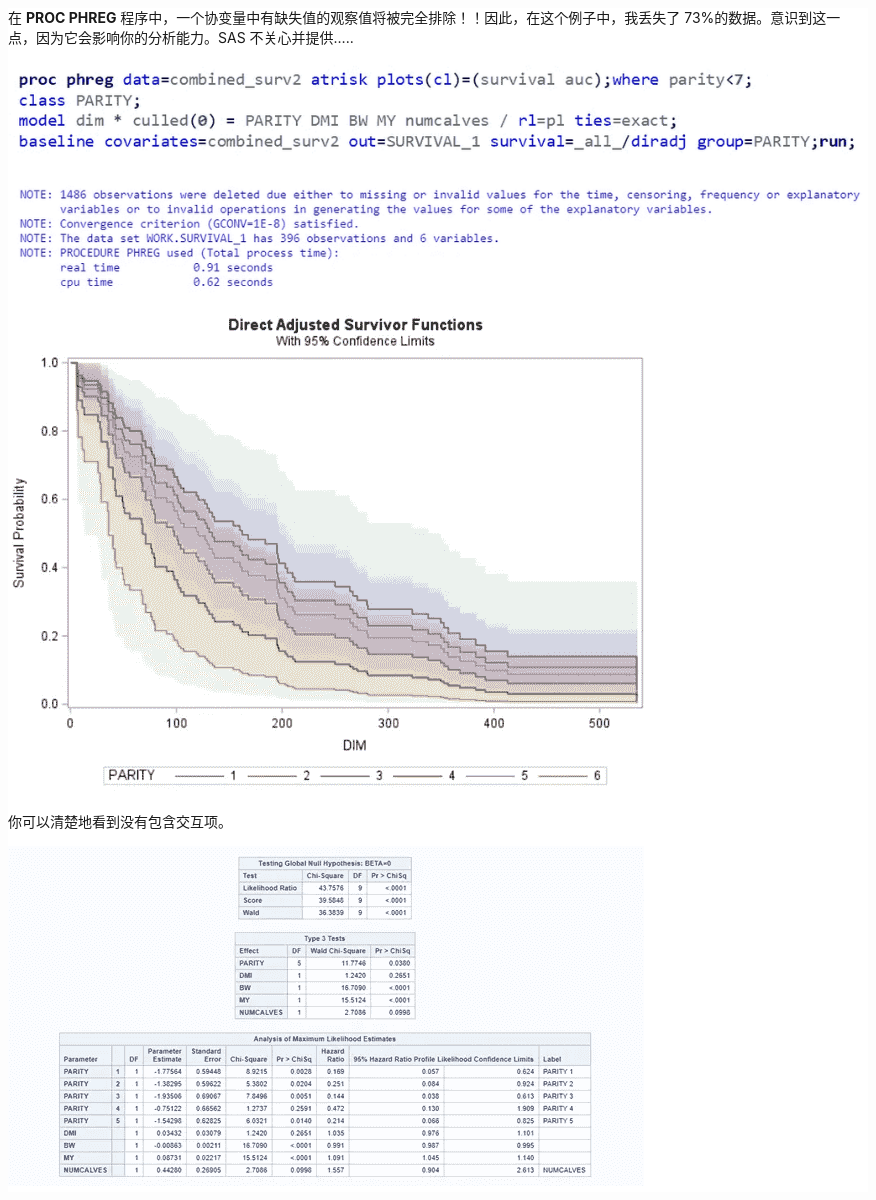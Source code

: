 在 **PROC PHREG** 程序中，一个协变量中有缺失值的观察值将被完全排除！！因此，在这个例子中，我丢失了 73%的数据。意识到这一点，因为它会影响你的分析能力。SAS 不关心并提供…..

![](img/f361d5e0b26b06c242d5692c4fc1e452.png)![](img/5bea2f411cd077340d69123f43c0b38b.png)![](img/b4a6db308623ebddfbf2c163d696391c.png)

你可以清楚地看到没有包含交互项。

![](img/f6b5471670028b9038aff0fa6bce0870.png)
